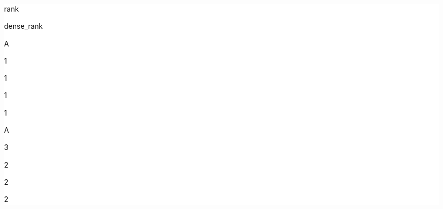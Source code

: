 rank

</td>
<td valign="top">

dense\_rank

</td>
</tr>
<tr>
<td valign="top">

A

</td>
<td valign="top">

1

</td>
<td valign="top">

1

</td>
<td valign="top">

1

</td>
<td valign="top">

1

</td>
</tr>
<tr>
<td valign="top">

A

</td>
<td valign="top">

3

</td>
<td valign="top">

2

</td>
<td valign="top">

2

</td>
<td valign="top">

2
